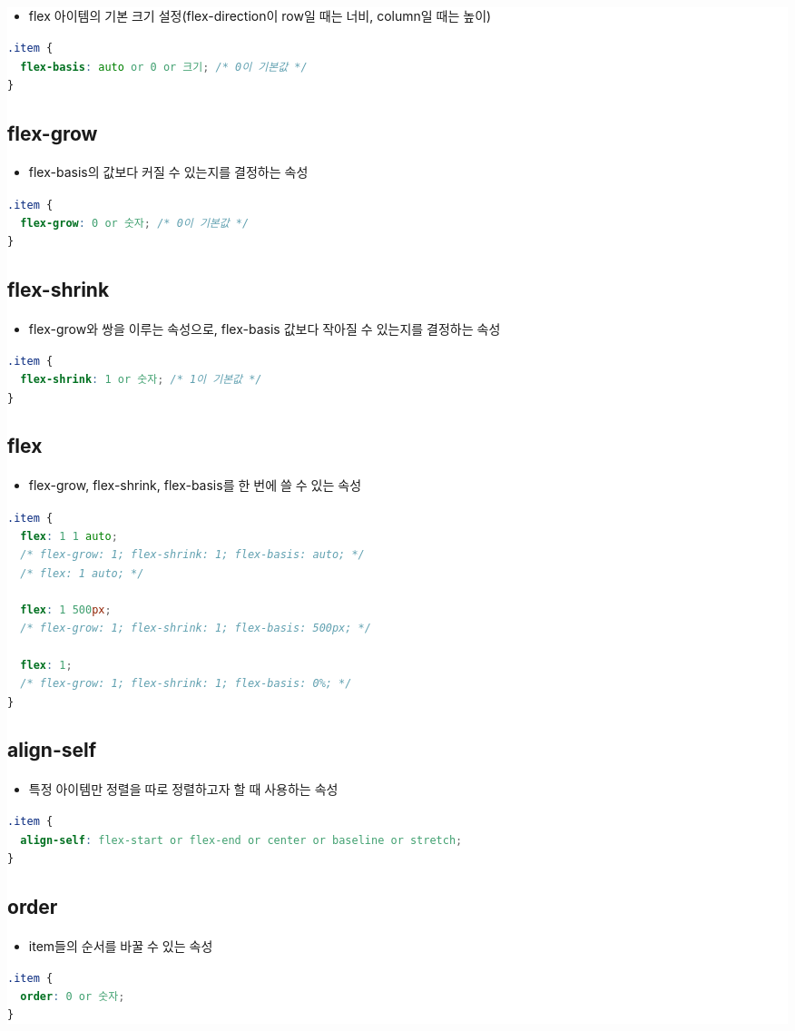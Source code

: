 - flex 아이템의 기본 크기 설정(flex-direction이 row일 때는 너비, column일 때는 높이)

```css
.item {
  flex-basis: auto or 0 or 크기; /* 0이 기본값 */
}
```

## flex-grow

- flex-basis의 값보다 커질 수 있는지를 결정하는 속성

```css
.item {
  flex-grow: 0 or 숫자; /* 0이 기본값 */
}
```

## flex-shrink

- flex-grow와 쌍을 이루는 속성으로, flex-basis 값보다 작아질 수 있는지를 결정하는 속성

```css
.item {
  flex-shrink: 1 or 숫자; /* 1이 기본값 */
}
```

## flex

- flex-grow, flex-shrink, flex-basis를 한 번에 쓸 수 있는 속성

```css
.item {
  flex: 1 1 auto;
  /* flex-grow: 1; flex-shrink: 1; flex-basis: auto; */
  /* flex: 1 auto; */

  flex: 1 500px;
  /* flex-grow: 1; flex-shrink: 1; flex-basis: 500px; */

  flex: 1;
  /* flex-grow: 1; flex-shrink: 1; flex-basis: 0%; */
}
```

## align-self

- 특정 아이템만 정렬을 따로 정렬하고자 할 때 사용하는 속성

```css
.item {
  align-self: flex-start or flex-end or center or baseline or stretch;
}
```

## order

- item들의 순서를 바꿀 수 있는 속성

```css
.item {
  order: 0 or 숫자;
}
```
